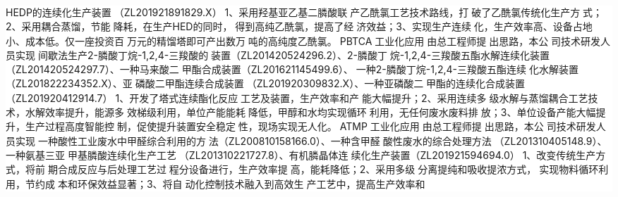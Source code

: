 HEDP的连续化生产装置
（ZL201921891829.X）
1、采用羟基亚乙基二膦酸联
产乙酰氯工艺技术路线，打
破了乙酰氯传统化生产方
式；2、采用耦合蒸馏，节能
降耗，在生产HED的同时，
得到高纯乙酰氯，提高了经
济效益；3、实现生产连续
化，生产效率高、设备占地
小、成本低。仅一座投资百
万元的精馏塔即可产出数万
吨的高纯度乙酰氯。
PBTCA
工业化应用
由总工程师提
出思路，本公
司技术研发人
员实现
间歇法生产2-膦酸丁烷-1,2,4-三羧酸的
装置（ZL201420524296.2）、2-膦酸丁
烷-1,2,4-三羧酸五酯水解连续化装置
（ZL201420524297.7）、一种马来酸二
甲酯合成装置（ZL201621145499.6）、
一种2-膦酸丁烷-1,2,4-三羧酸五酯连续
化水解装置（ZL201822234352.X）、亚
磷酸二甲酯连续合成装置
（ZL201920309832.X）、一种亚磷酸二
甲酯的连续化合成装置
（ZL201920412914.7）
1、开发了塔式连续酯化反应
工艺及装置，生产效率和产
能大幅提升；2、采用连续多
级水解与蒸馏耦合工艺技
术，水解效率提升，能源多
效梯级利用，单位产能能耗
降低，甲醇和水均实现循环
利用，无任何废水废料排
放；3、单位设备产能大幅提
升，生产过程高度智能控
制，促使提升装置安全稳定
性，现场实现无人化。
ATMP
工业化应用
由总工程师提
出思路，本公
司技术研发人
员实现
一种酸性工业废水中甲醛综合利用的方
法（ZL200810158166.0）、一种含甲醛
酸性废水的综合处理方法
（ZL201310405148.9）、一种氨基三亚
甲基膦酸连续化生产工艺
（ZL201310221727.8）、有机膦晶体连
续化生产装置（ZL201921594694.0）
1、改变传统生产方式，将前
期合成反应与后处理工艺过
程分设备进行，生产效率提
高，能耗降低；2、采用多级
分离提纯和吸收提浓方式，
实现物料循环利用，节约成
本和环保效益显著；3、将自
动化控制技术融入到高效生
产工艺中，提高生产效率和